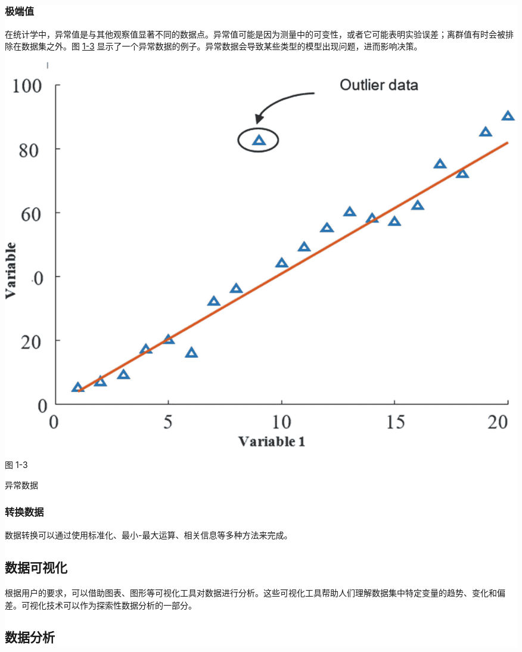 ### 极端值

在统计学中，异常值是与其他观察值显著不同的数据点。异常值可能是因为测量中的可变性，或者它可能表明实验误差；离群值有时会被排除在数据集之外。图 [1-3](#Fig3) 显示了一个异常数据的例子。异常数据会导致某些类型的模型出现问题，进而影响决策。

![img/496535_1_En_1_Fig3_HTML.jpg](img/496535_1_En_1_Fig3_HTML.jpg)

图 1-3

异常数据

### 转换数据

数据转换可以通过使用标准化、最小-最大运算、相关信息等多种方法来完成。

## 数据可视化

根据用户的要求，可以借助图表、图形等可视化工具对数据进行分析。这些可视化工具帮助人们理解数据集中特定变量的趋势、变化和偏差。可视化技术可以作为探索性数据分析的一部分。

## 数据分析

